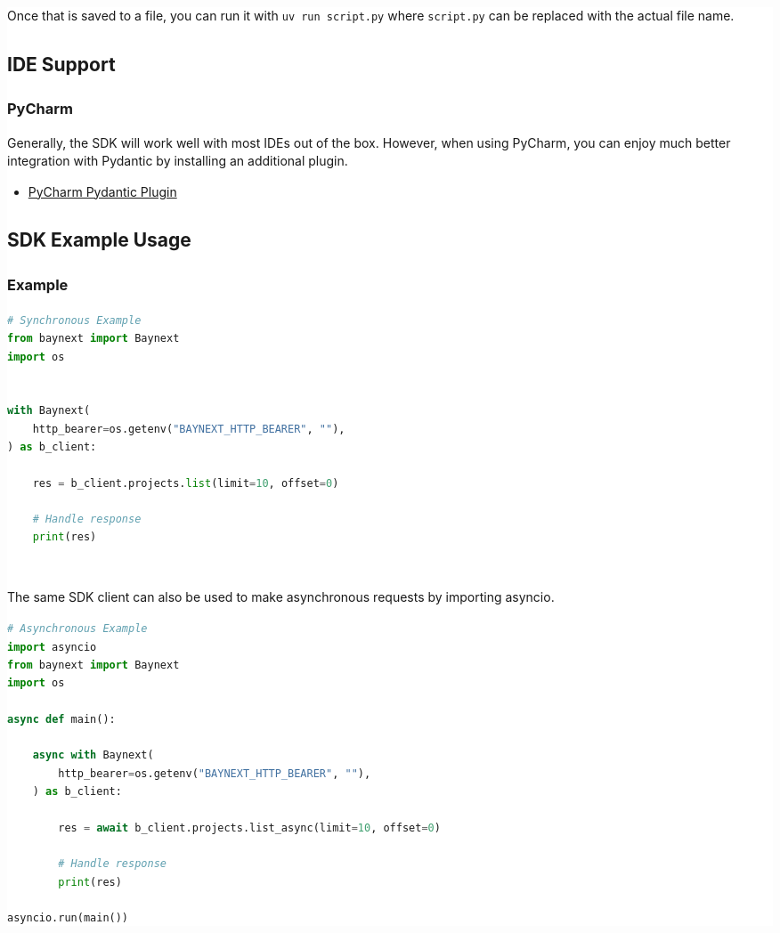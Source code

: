 Once that is saved to a file, you can run it with `uv run script.py` where
`script.py` can be replaced with the actual file name.



## IDE Support

### PyCharm

Generally, the SDK will work well with most IDEs out of the box. However, when using PyCharm, you can enjoy much better integration with Pydantic by installing an additional plugin.

- [PyCharm Pydantic Plugin](https://docs.pydantic.dev/latest/integrations/pycharm/)



## SDK Example Usage

### Example

```python
# Synchronous Example
from baynext import Baynext
import os


with Baynext(
    http_bearer=os.getenv("BAYNEXT_HTTP_BEARER", ""),
) as b_client:

    res = b_client.projects.list(limit=10, offset=0)

    # Handle response
    print(res)
```

</br>

The same SDK client can also be used to make asynchronous requests by importing asyncio.
```python
# Asynchronous Example
import asyncio
from baynext import Baynext
import os

async def main():

    async with Baynext(
        http_bearer=os.getenv("BAYNEXT_HTTP_BEARER", ""),
    ) as b_client:

        res = await b_client.projects.list_async(limit=10, offset=0)

        # Handle response
        print(res)

asyncio.run(main())
```
